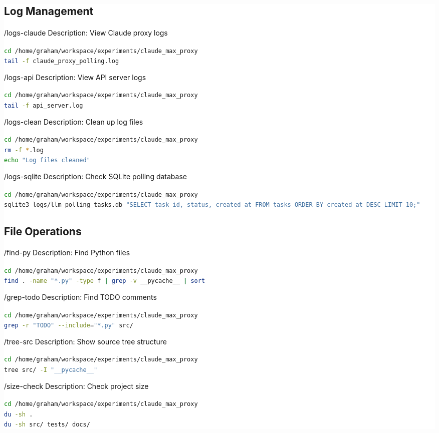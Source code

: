 ## Log Management

/logs-claude
Description: View Claude proxy logs
```bash
cd /home/graham/workspace/experiments/claude_max_proxy
tail -f claude_proxy_polling.log
```

/logs-api
Description: View API server logs
```bash
cd /home/graham/workspace/experiments/claude_max_proxy
tail -f api_server.log
```

/logs-clean
Description: Clean up log files
```bash
cd /home/graham/workspace/experiments/claude_max_proxy
rm -f *.log
echo "Log files cleaned"
```

/logs-sqlite
Description: Check SQLite polling database
```bash
cd /home/graham/workspace/experiments/claude_max_proxy
sqlite3 logs/llm_polling_tasks.db "SELECT task_id, status, created_at FROM tasks ORDER BY created_at DESC LIMIT 10;"
```

## File Operations

/find-py
Description: Find Python files
```bash
cd /home/graham/workspace/experiments/claude_max_proxy
find . -name "*.py" -type f | grep -v __pycache__ | sort
```

/grep-todo
Description: Find TODO comments
```bash
cd /home/graham/workspace/experiments/claude_max_proxy
grep -r "TODO" --include="*.py" src/
```

/tree-src
Description: Show source tree structure
```bash
cd /home/graham/workspace/experiments/claude_max_proxy
tree src/ -I "__pycache__"
```

/size-check
Description: Check project size
```bash
cd /home/graham/workspace/experiments/claude_max_proxy
du -sh .
du -sh src/ tests/ docs/
```
